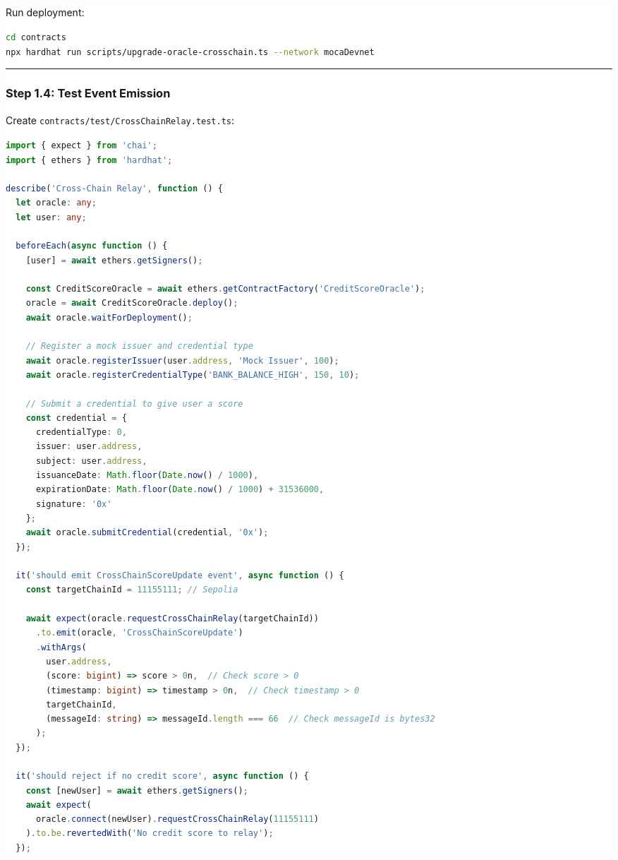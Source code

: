 
Run deployment:

```bash
cd contracts
npx hardhat run scripts/upgrade-oracle-crosschain.ts --network mocaDevnet
```

---

### Step 1.4: Test Event Emission

Create `contracts/test/CrossChainRelay.test.ts`:

```typescript
import { expect } from 'chai';
import { ethers } from 'hardhat';

describe('Cross-Chain Relay', function () {
  let oracle: any;
  let user: any;
  
  beforeEach(async function () {
    [user] = await ethers.getSigners();
    
    const CreditScoreOracle = await ethers.getContractFactory('CreditScoreOracle');
    oracle = await CreditScoreOracle.deploy();
    await oracle.waitForDeployment();
    
    // Register a mock issuer and credential type
    await oracle.registerIssuer(user.address, 'Mock Issuer', 100);
    await oracle.registerCredentialType('BANK_BALANCE_HIGH', 150, 10);
    
    // Submit a credential to give user a score
    const credential = {
      credentialType: 0,
      issuer: user.address,
      subject: user.address,
      issuanceDate: Math.floor(Date.now() / 1000),
      expirationDate: Math.floor(Date.now() / 1000) + 31536000,
      signature: '0x'
    };
    await oracle.submitCredential(credential, '0x');
  });

  it('should emit CrossChainScoreUpdate event', async function () {
    const targetChainId = 11155111; // Sepolia
    
    await expect(oracle.requestCrossChainRelay(targetChainId))
      .to.emit(oracle, 'CrossChainScoreUpdate')
      .withArgs(
        user.address,
        (score: bigint) => score > 0n,  // Check score > 0
        (timestamp: bigint) => timestamp > 0n,  // Check timestamp > 0
        targetChainId,
        (messageId: string) => messageId.length === 66  // Check messageId is bytes32
      );
  });

  it('should reject if no credit score', async function () {
    const [newUser] = await ethers.getSigners();
    await expect(
      oracle.connect(newUser).requestCrossChainRelay(11155111)
    ).to.be.revertedWith('No credit score to relay');
  });

```